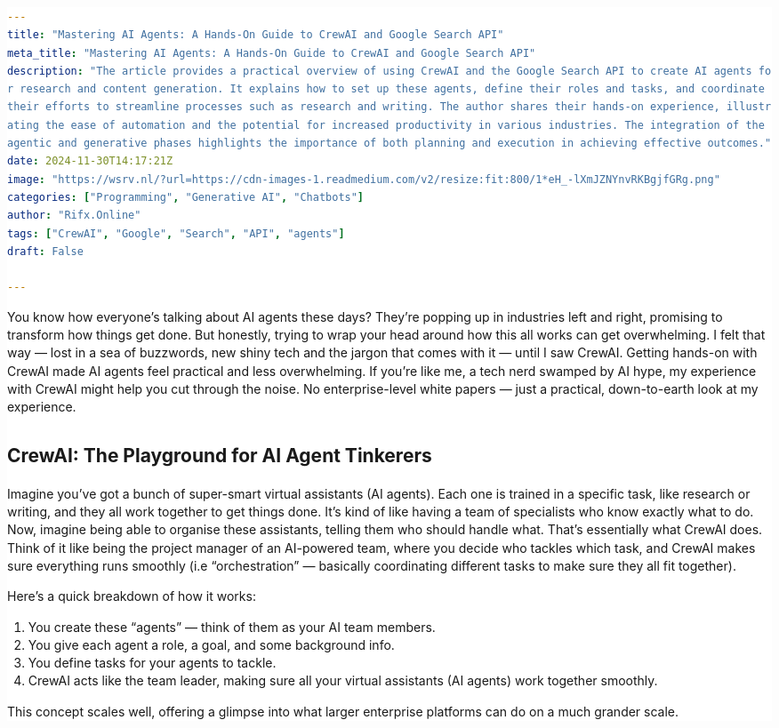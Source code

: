 ```yaml
---
title: "Mastering AI Agents: A Hands-On Guide to CrewAI and Google Search API"
meta_title: "Mastering AI Agents: A Hands-On Guide to CrewAI and Google Search API"
description: "The article provides a practical overview of using CrewAI and the Google Search API to create AI agents for research and content generation. It explains how to set up these agents, define their roles and tasks, and coordinate their efforts to streamline processes such as research and writing. The author shares their hands-on experience, illustrating the ease of automation and the potential for increased productivity in various industries. The integration of the agentic and generative phases highlights the importance of both planning and execution in achieving effective outcomes."
date: 2024-11-30T14:17:21Z
image: "https://wsrv.nl/?url=https://cdn-images-1.readmedium.com/v2/resize:fit:800/1*eH_-lXmJZNYnvRKBgjfGRg.png"
categories: ["Programming", "Generative AI", "Chatbots"]
author: "Rifx.Online"
tags: ["CrewAI", "Google", "Search", "API", "agents"]
draft: False

---
```







You know how everyone’s talking about AI agents these days? They’re popping up in industries left and right, promising to transform how things get done. But honestly, trying to wrap your head around how this all works can get overwhelming. I felt that way — lost in a sea of buzzwords, new shiny tech and the jargon that comes with it — until I saw CrewAI. Getting hands\-on with CrewAI made AI agents feel practical and less overwhelming. If you’re like me, a tech nerd swamped by AI hype, my experience with CrewAI might help you cut through the noise. No enterprise\-level white papers — just a practical, down\-to\-earth look at my experience.


## CrewAI: The Playground for AI Agent Tinkerers

Imagine you’ve got a bunch of super\-smart virtual assistants (AI agents). Each one is trained in a specific task, like research or writing, and they all work together to get things done. It’s kind of like having a team of specialists who know exactly what to do. Now, imagine being able to organise these assistants, telling them who should handle what. That’s essentially what CrewAI does. Think of it like being the project manager of an AI\-powered team, where you decide who tackles which task, and CrewAI makes sure everything runs smoothly (i.e “orchestration” — basically coordinating different tasks to make sure they all fit together).

Here’s a quick breakdown of how it works:

1. You create these “agents” — think of them as your AI team members.
2. You give each agent a role, a goal, and some background info.
3. You define tasks for your agents to tackle.
4. CrewAI acts like the team leader, making sure all your virtual assistants (AI agents) work together smoothly.

This concept scales well, offering a glimpse into what larger enterprise platforms can do on a much grander scale.
